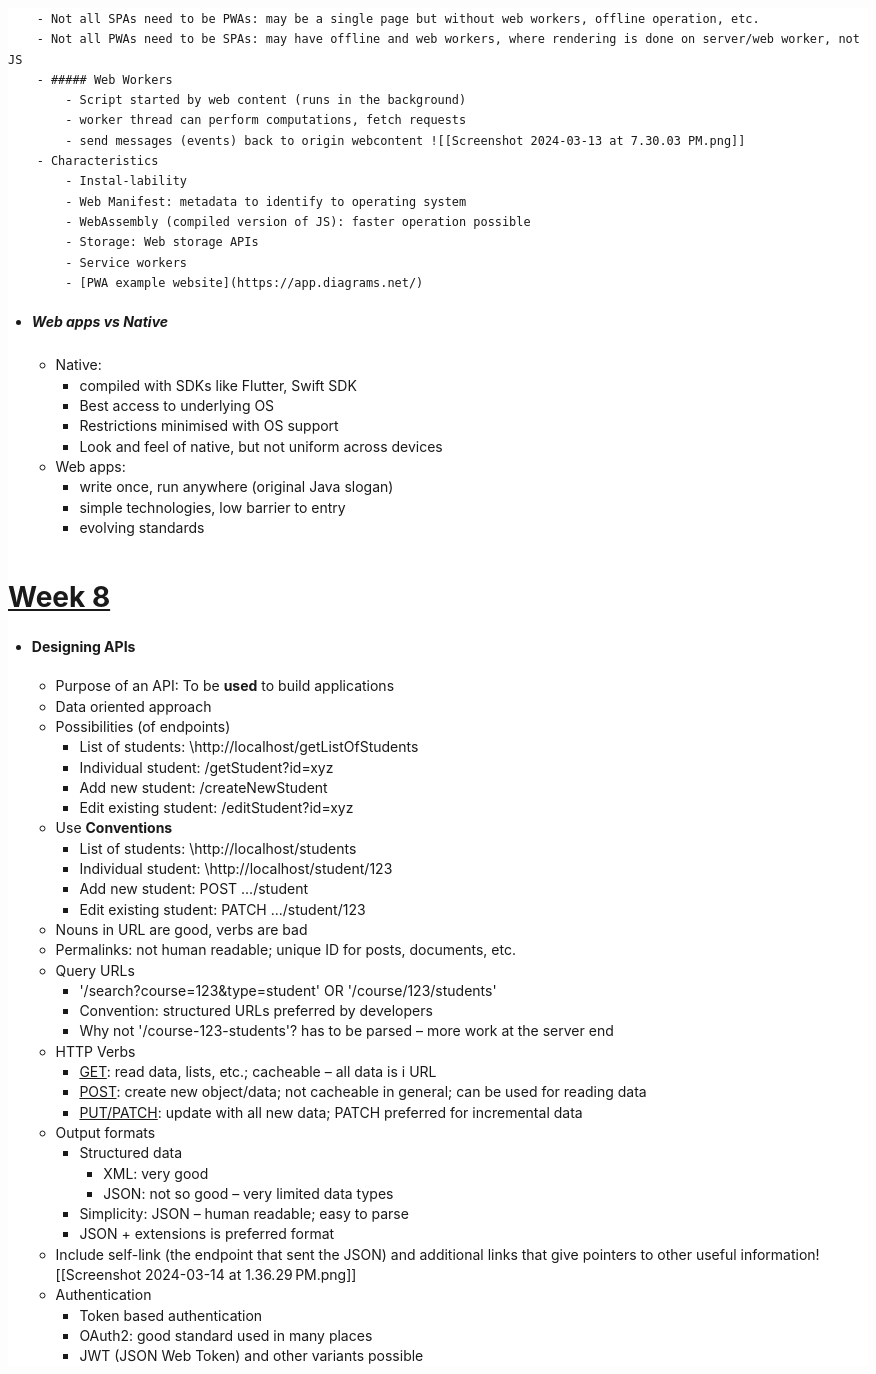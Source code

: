 		- Not all SPAs need to be PWAs: may be a single page but without web workers, offline operation, etc.
		- Not all PWAs need to be SPAs: may have offline and web workers, where rendering is done on server/web worker, not JS
		- ##### Web Workers
			- Script started by web content (runs in the background)
			- worker thread can perform computations, fetch requests
			- send messages (events) back to origin webcontent ![[Screenshot 2024-03-13 at 7.30.03 PM.png]]
		- Characteristics
			- Instal-lability
			- Web Manifest: metadata to identify to operating system
			- WebAssembly (compiled version of JS): faster operation possible
			- Storage: Web storage APIs
			- Service workers
			- [PWA example website](https://app.diagrams.net/)

- ##### Web apps vs Native
	- Native:
		- compiled with SDKs like Flutter, Swift SDK
		- Best access to underlying OS
		- Restrictions minimised with OS support
		- Look and feel of native, but not uniform across devices
	- Web apps:
		- write once, run anywhere (original Java slogan)
		- simple technologies, low barrier to entry
		- evolving standards

# <u>Week 8</u>
- #### Designing APIs
	- Purpose of an API: To be **used** to build applications
	- Data oriented approach
	- Possibilities (of endpoints)
		- List of students: \http://localhost/getListOfStudents
		- Individual student: /getStudent?id=xyz
		- Add new student: /createNewStudent
		- Edit existing student: /editStudent?id=xyz
	- Use **Conventions**
		- List of students: \http://localhost/students
		- Individual student: \http://localhost/student/123
		- Add new student: POST .../student
		- Edit existing student: PATCH .../student/123
	- Nouns in URL are good, verbs are bad
	- Permalinks: not human readable; unique ID for posts, documents, etc.
	- Query URLs
		- '/search?course=123&type=student' OR '/course/123/students'
		- Convention: structured URLs preferred by developers
		- Why not '/course-123-students'? has to be parsed – more work at the server end
	- HTTP Verbs
		- <u>GET</u>: read data, lists, etc.; cacheable – all data is i URL
		- <u>POST</u>: create new object/data; not cacheable in general; can be used for reading data
		- <u>PUT/PATCH</u>: update with all new data; PATCH preferred for incremental data
	- Output formats
		- Structured data
			- XML: very good
			- JSON: not so good – very limited data types
		- Simplicity: JSON – human readable; easy to parse
		- JSON + extensions is preferred format
	- Include self-link (the endpoint that sent the JSON) and additional links that give pointers to other useful information![[Screenshot 2024-03-14 at 1.36.29 PM.png]]
	- Authentication
		- Token based authentication
		- OAuth2: good standard used in many places
		- JWT (JSON Web Token) and other variants possible